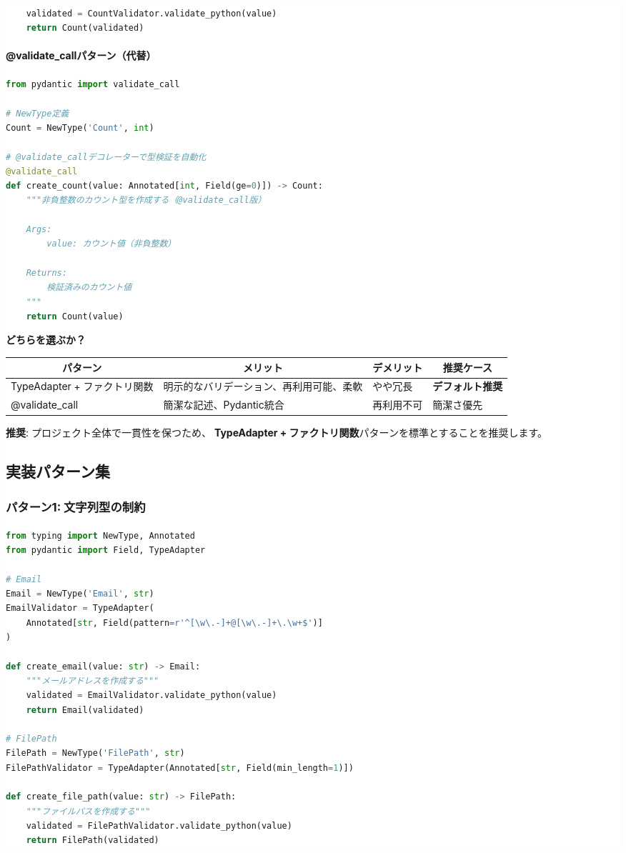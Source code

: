 ```python
    validated = CountValidator.validate_python(value)
    return Count(validated)
```

#### @validate_callパターン（代替）

```python
from pydantic import validate_call

# NewType定義
Count = NewType('Count', int)

# @validate_callデコレーターで型検証を自動化
@validate_call
def create_count(value: Annotated[int, Field(ge=0)]) -> Count:
    """非負整数のカウント型を作成する（@validate_call版）

    Args:
        value: カウント値（非負整数）

    Returns:
        検証済みのカウント値
    """
    return Count(value)
```

**どちらを選ぶか？**

| パターン | メリット | デメリット | 推奨ケース |
|----------|---------|-----------|-----------|
| TypeAdapter + ファクトリ関数 | 明示的なバリデーション、再利用可能、柔軟 | やや冗長 | **デフォルト推奨** |
| @validate_call | 簡潔な記述、Pydantic統合 | 再利用不可 | 簡潔さ優先 |

**推奨**: プロジェクト全体で一貫性を保つため、
**TypeAdapter + ファクトリ関数**パターンを標準とすることを推奨します。

## 実装パターン集

### パターン1: 文字列型の制約

```python
from typing import NewType, Annotated
from pydantic import Field, TypeAdapter

# Email
Email = NewType('Email', str)
EmailValidator = TypeAdapter(
    Annotated[str, Field(pattern=r'^[\w\.-]+@[\w\.-]+\.\w+$')]
)

def create_email(value: str) -> Email:
    """メールアドレスを作成する"""
    validated = EmailValidator.validate_python(value)
    return Email(validated)

# FilePath
FilePath = NewType('FilePath', str)
FilePathValidator = TypeAdapter(Annotated[str, Field(min_length=1)])

def create_file_path(value: str) -> FilePath:
    """ファイルパスを作成する"""
    validated = FilePathValidator.validate_python(value)
    return FilePath(validated)

```